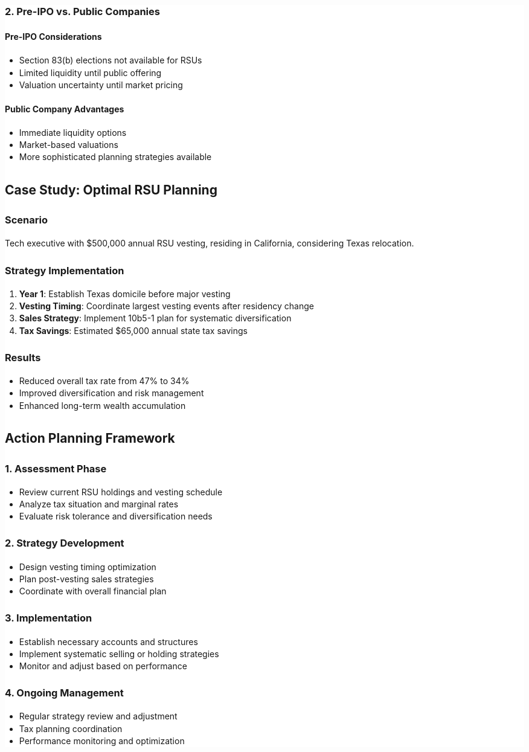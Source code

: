 ### 2. Pre-IPO vs. Public Companies

#### Pre-IPO Considerations
- Section 83(b) elections not available for RSUs
- Limited liquidity until public offering
- Valuation uncertainty until market pricing

#### Public Company Advantages
- Immediate liquidity options
- Market-based valuations
- More sophisticated planning strategies available

## Case Study: Optimal RSU Planning

### Scenario
Tech executive with $500,000 annual RSU vesting, residing in California, considering Texas relocation.

### Strategy Implementation
1. **Year 1**: Establish Texas domicile before major vesting
2. **Vesting Timing**: Coordinate largest vesting events after residency change
3. **Sales Strategy**: Implement 10b5-1 plan for systematic diversification
4. **Tax Savings**: Estimated $65,000 annual state tax savings

### Results
- Reduced overall tax rate from 47% to 34%
- Improved diversification and risk management
- Enhanced long-term wealth accumulation

## Action Planning Framework

### 1. Assessment Phase
- Review current RSU holdings and vesting schedule
- Analyze tax situation and marginal rates
- Evaluate risk tolerance and diversification needs

### 2. Strategy Development
- Design vesting timing optimization
- Plan post-vesting sales strategies
- Coordinate with overall financial plan

### 3. Implementation
- Establish necessary accounts and structures
- Implement systematic selling or holding strategies
- Monitor and adjust based on performance

### 4. Ongoing Management
- Regular strategy review and adjustment
- Tax planning coordination
- Performance monitoring and optimization
